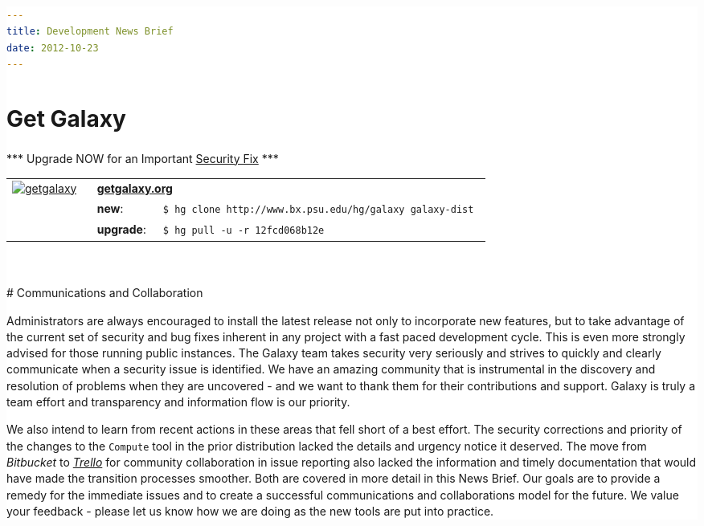 ```yaml
---
title: Development News Brief
date: 2012-10-23
---
```


# Get Galaxy

*** Upgrade NOW for an Important [Security Fix](/src/archive/dev-news-briefs/2012-10-23/index.md#compute-tool-security-fix) ***

<table>
  <tr>
    <td rowspan=3 style=" border: none;"> <a href='http://getgalaxy.org/'><img src="http://galaxy.psu.edu/static/getgalaxy.png" alt="getgalaxy" width=70 /></a> &nbsp;&nbsp; </td>
    <td colspan=2 style=" border: none;"> <strong><a href='http://getgalaxy.org'>getgalaxy.org</a></strong> </td>
  </tr>
  <tr>
    <td style=" border: none;"> <strong>new</strong>: </td>
    <td style=" border: none;"> <code> $ hg clone http://www.bx.psu.edu/hg/galaxy galaxy-dist </code> </td>
  </tr>
  <tr>
    <td style=" border: none;"> <strong>upgrade</strong>: </td>
    <td style=" border: none;"> <code> $ hg pull -u -r 12fcd068b12e </code> </td>
  </tr>
</table>


<br />
<br />
# Communications and Collaboration

Administrators are always encouraged to install the latest release not only to incorporate new features, but to take advantage of the current set of security and bug fixes inherent in any project with a fast paced development cycle. This is even more strongly advised for those running public instances. The Galaxy team takes security very seriously and strives to quickly and clearly communicate when a security issue is identified. We have an amazing community that is instrumental in the discovery and resolution of problems when they are uncovered - and we want to thank them for their contributions and support. Galaxy is truly a team effort and transparency and information flow is our priority. 

We also intend to learn from recent actions in these areas that fell short of a best effort. The security corrections and priority of the changes to the `Compute` tool in the prior distribution lacked the details and urgency notice it deserved. The move from *Bitbucket* to *[Trello](/issues/)* for community collaboration in issue reporting also lacked the information and timely documentation that would have made the transition processes smoother. Both are covered in more detail in this News Brief. Our goals are to provide a remedy for the immediate issues and to create a successful communications and collaborations model for the future. We value your feedback - please let us know how we are doing as the new tools are put into practice.  
